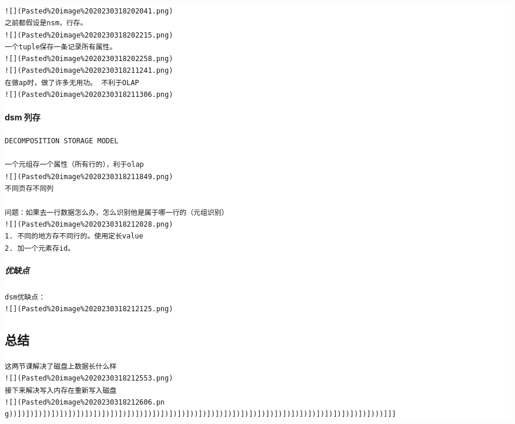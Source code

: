     ![](Pasted%20image%2020230318202041.png)
    之前都假设是nsm，行存。
    ![](Pasted%20image%2020230318202215.png)
    一个tuple保存一条记录所有属性。
    ![](Pasted%20image%2020230318202258.png)
    ![](Pasted%20image%2020230318211241.png)
    在做ap时，做了许多无用功。 不利于OLAP
    ![](Pasted%20image%2020230318211306.png)

#### dsm 列存 

    DECOMPOSITION STORAGE MODEL

    一个元组存一个属性（所有行的），利于olap
    ![](Pasted%20image%2020230318211849.png)
    不同页存不同列

    问题：如果去一行数据怎么办，怎么识别他是属于哪一行的（元组识别）
    ![](Pasted%20image%2020230318212028.png)
    1. 不同的地方存不同行的。使用定长value
    2. 加一个元素存id。

##### 优缺点

    dsm优缺点：
    ![](Pasted%20image%2020230318212125.png)

## 总结

    这两节课解决了磁盘上数据长什么样
    ![](Pasted%20image%2020230318212553.png)
    接下来解决写入内存在重新写入磁盘
    ![](Pasted%20image%2020230318212606.png))])])])])])])])])])])])])])])])])])])])])]))])])])])])])])])])])])])])])])])])])])])])))]]]
